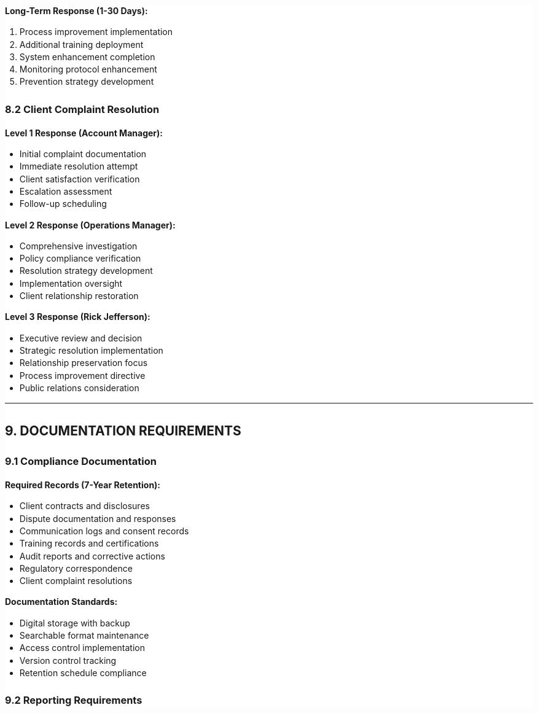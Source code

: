**Long-Term Response (1-30 Days):**
1. Process improvement implementation
2. Additional training deployment
3. System enhancement completion
4. Monitoring protocol enhancement
5. Prevention strategy development

### 8.2 Client Complaint Resolution

**Level 1 Response (Account Manager):**
- Initial complaint documentation
- Immediate resolution attempt
- Client satisfaction verification
- Escalation assessment
- Follow-up scheduling

**Level 2 Response (Operations Manager):**
- Comprehensive investigation
- Policy compliance verification
- Resolution strategy development
- Implementation oversight
- Client relationship restoration

**Level 3 Response (Rick Jefferson):**
- Executive review and decision
- Strategic resolution implementation
- Relationship preservation focus
- Process improvement directive
- Public relations consideration

---

## 9. DOCUMENTATION REQUIREMENTS

### 9.1 Compliance Documentation

**Required Records (7-Year Retention):**
- Client contracts and disclosures
- Dispute documentation and responses
- Communication logs and consent records
- Training records and certifications
- Audit reports and corrective actions
- Regulatory correspondence
- Client complaint resolutions

**Documentation Standards:**
- Digital storage with backup
- Searchable format maintenance
- Access control implementation
- Version control tracking
- Retention schedule compliance

### 9.2 Reporting Requirements
